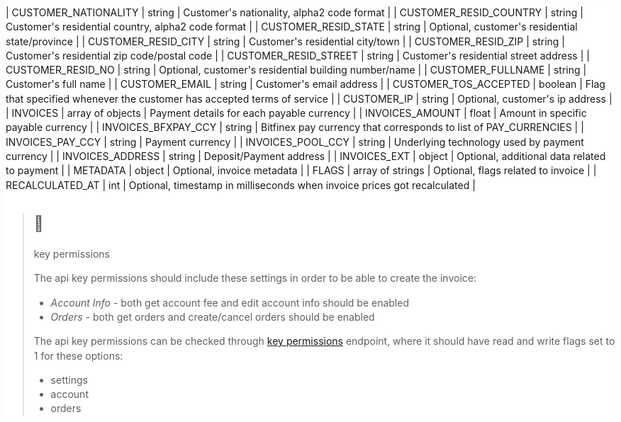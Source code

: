 | CUSTOMER\_NATIONALITY | string | Customer's nationality, alpha2 code format |
| CUSTOMER\_RESID\_COUNTRY | string | Customer's residential country, alpha2 code format |
| CUSTOMER\_RESID\_STATE | string | Optional, customer's residential state/province |
| CUSTOMER\_RESID\_CITY | string | Customer's residential city/town |
| CUSTOMER\_RESID\_ZIP | string | Customer's residential zip code/postal code |
| CUSTOMER\_RESID\_STREET | string | Customer's residential street address |
| CUSTOMER\_RESID\_NO | string | Optional, customer's residential building number/name |
| CUSTOMER\_FULLNAME | string | Customer's full name |
| CUSTOMER\_EMAIL | string | Customer's email address |
| CUSTOMER\_TOS\_ACCEPTED | boolean | Flag that specified whenever the customer has accepted terms of service |
| CUSTOMER\_IP | string | Optional, customer's ip address |
| INVOICES | array of objects | Payment details for each payable currency |
| INVOICES\_AMOUNT | float | Amount in specific payable currency |
| INVOICES\_BFXPAY\_CCY | string | Bitfinex pay currency that corresponds to list of PAY\_CURRENCIES |
| INVOICES\_PAY\_CCY | string | Payment currency |
| INVOICES\_POOL\_CCY | string | Underlying technology used by payment currency |
| INVOICES\_ADDRESS | string | Deposit/Payment address |
| INVOICES\_EXT | object | Optional, additional data related to payment |
| METADATA | object | Optional, invoice metadata |
| FLAGS | array of strings | Optional, flags related to invoice |
| RECALCULATED\_AT | int | Optional, timestamp in milliseconds when invoice prices got recalculated |

> ## 🚧
> 
> key permissions
> 
> The api key permissions should include these settings in order to be able to create the invoice:
> 
> *   _Account Info_ - both get account fee and edit account info should be enabled
> *   _Orders_ - both get orders and create/cancel orders should be enabled
> 
> The api key permissions can be checked through [key permissions](#key-permissions) endpoint, where it should have read and write flags set to 1 for these options:
> 
> *   settings
> *   account
> *   orders
